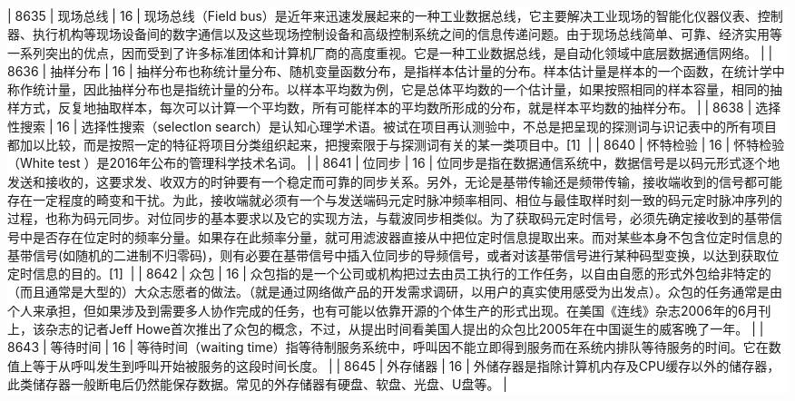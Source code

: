 | 8635 | 现场总线       | 16   | 现场总线（Field bus）是近年来迅速发展起来的一种工业数据总线，它主要解决工业现场的智能化仪器仪表、控制器、执行机构等现场设备间的数字通信以及这些现场控制设备和高级控制系统之间的信息传递问题。由于现场总线简单、可靠、经济实用等一系列突出的优点，因而受到了许多标准团体和计算机厂商的高度重视。它是一种工业数据总线，是自动化领域中底层数据通信网络。                                                                                                                                                                                                                                                                                                                                                                                                                                                                                             |
| 8636 | 抽样分布       | 16   | 抽样分布也称统计量分布、随机变量函数分布，是指样本估计量的分布。样本估计量是样本的一个函数，在统计学中称作统计量，因此抽样分布也是指统计量的分布。以样本平均数为例，它是总体平均数的一个估计量，如果按照相同的样本容量，相同的抽样方式，反复地抽取样本，每次可以计算一个平均数，所有可能样本的平均数所形成的分布，就是样本平均数的抽样分布。                                                                                                                                                                                                                                                                                                                                                                                                                                                                                                      |
| 8638 | 选择性搜索      | 16   | 选择性搜索（selectlon search）是认知心理学术语。被试在项目再认测验中，不总是把呈现的探测词与识记表中的所有项目都加以比较，而是按照一定的特征将项目分类组织起来，把搜索限于与探测词有关的某一类项目中。[1]                                                                                                                                                                                                                                                                                                                                                                                                                                                                                                                                                              |
| 8640 | 怀特检验       | 16   | 怀特检验（White test ）是2016年公布的管理科学技术名词。                                                                                                                                                                                                                                                                                                                                                                                                                                                                                                                                                                                                                                         |
| 8641 | 位同步        | 16   | 位同步是指在数据通信系统中，数据信号是以码元形式逐个地发送和接收的，这要求发、收双方的时钟要有一个稳定而可靠的同步关系。另外，无论是基带传输还是频带传输，接收端收到的信号都可能存在一定程度的畸变和干扰。为此，接收端就必须有一个与发送端码元定时脉冲频率相同、相位与最佳取样时刻一致的码元定时脉冲序列的过程，也称为码元同步。对位同步的基本要求以及它的实现方法，与载波同步相类似。为了获取码元定时信号，必须先确定接收到的基带信号中是否存在位定时的频率分量。如果存在此频率分量，就可用滤波器直接从中把位定时信息提取出来。而对某些本身不包含位定时信息的基带信号(如随机的二进制不归零码)，则有必要在基带信号中插入位同步的导频信号，或者对该基带信号进行某种码型变换，以达到获取位定时信息的目的。[1]                                                                                                                                                                                                                                                                                                                    |
| 8642 | 众包         | 16   | 众包指的是一个公司或机构把过去由员工执行的工作任务，以自由自愿的形式外包给非特定的（而且通常是大型的）大众志愿者的做法。（就是通过网络做产品的开发需求调研，以用户的真实使用感受为出发点）。众包的任务通常是由个人来承担，但如果涉及到需要多人协作完成的任务，也有可能以依靠开源的个体生产的形式出现。在美国《连线》杂志2006年的6月刊上，该杂志的记者Jeff Howe首次推出了众包的概念，不过，从提出时间看美国人提出的众包比2005年在中国诞生的威客晚了一年。                                                                                                                                                                                                                                                                                                                                                                                                                                       |
| 8643 | 等待时间       | 16   | 等待时间（waiting time）指等待制服务系统中，呼叫因不能立即得到服务而在系统内排队等待服务的时间。它在数值上等于从呼叫发生到呼叫开始被服务的这段时间长度。                                                                                                                                                                                                                                                                                                                                                                                                                                                                                                                                                                                          |
| 8645 | 外存储器       | 16   | 外储存器是指除计算机内存及CPU缓存以外的储存器，此类储存器一般断电后仍然能保存数据。常见的外存储器有硬盘、软盘、光盘、U盘等。                                                                                                                                                                                                                                                                                                                                                                                                                                                                                                                                                                                                            |